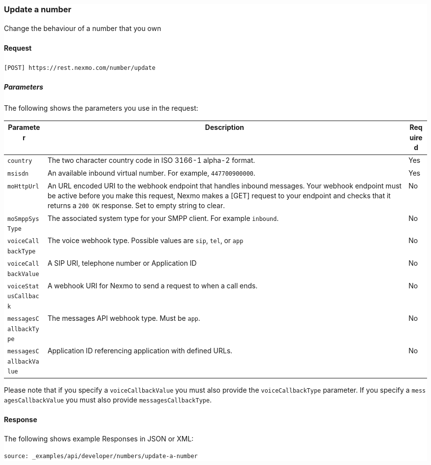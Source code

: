 ### Update a number

Change the behaviour of a number that you own

#### Request

```
[POST] https://rest.nexmo.com/number/update
```

##### Parameters

The following shows the parameters you use in the request:

Parameter | Description | Required
-- | -- | --
`country` | The two character country code in ISO 3166-1 alpha-2 format. | Yes
`msisdn` | An available inbound virtual number. For example, `447700900000`. | Yes
`moHttpUrl` | An URL encoded URI to the webhook endpoint that handles inbound messages. Your webhook endpoint must be active before you make this request, Nexmo makes a [GET] request to your endpoint and checks that it returns a `200 OK` response. Set to empty string to clear. | No
`moSmppSysType` | The associated system type for your SMPP client. For example `inbound`. | No
`voiceCallbackType` | The voice webhook type. Possible values are `sip`, `tel`, or `app` | No
`voiceCallbackValue` | A SIP URI, telephone number or Application ID  | No
`voiceStatusCallback` | A webhook URI for Nexmo to send a request to when a call ends. | No
`messagesCallbackType` | The messages API webhook type. Must be `app`. | No
`messagesCallbackValue` | Application ID referencing application with defined URLs. | No

Please note that if you specify a `voiceCallbackValue` you must also provide the `voiceCallbackType` parameter. If you specify a `messagesCallbackValue` you must also provide `messagesCallbackType`.

#### Response

The following shows example Responses in JSON or XML:

```tabbed_examples
source: _examples/api/developer/numbers/update-a-number
```
